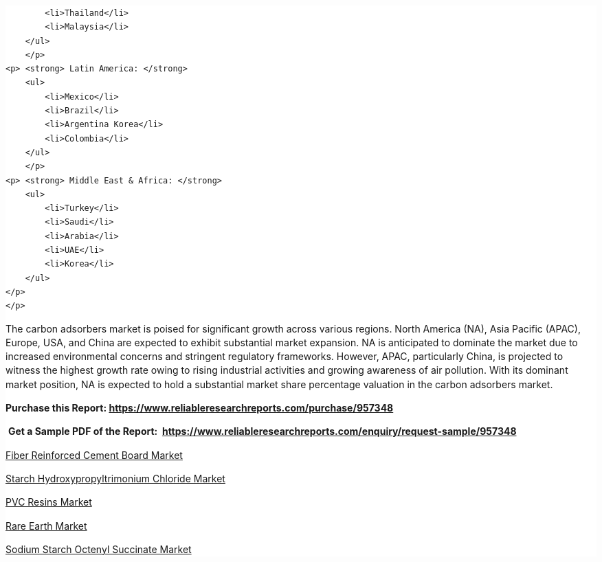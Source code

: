             <li>Thailand</li>
            <li>Malaysia</li>
        </ul>
        </p> 
    <p> <strong> Latin America: </strong>
        <ul>
            <li>Mexico</li>
            <li>Brazil</li>
            <li>Argentina Korea</li>
            <li>Colombia</li>
        </ul>
        </p> 
    <p> <strong> Middle East & Africa: </strong>
        <ul>
            <li>Turkey</li>
            <li>Saudi</li>
            <li>Arabia</li>
            <li>UAE</li>
            <li>Korea</li>
        </ul>
    </p>
    </p>
<p><p>The carbon adsorbers market is poised for significant growth across various regions. North America (NA), Asia Pacific (APAC), Europe, USA, and China are expected to exhibit substantial market expansion. NA is anticipated to dominate the market due to increased environmental concerns and stringent regulatory frameworks. However, APAC, particularly China, is projected to witness the highest growth rate owing to rising industrial activities and growing awareness of air pollution. With its dominant market position, NA is expected to hold a substantial market share percentage valuation in the carbon adsorbers market.</p></p>
<p><strong>Purchase this Report: <a href="https://www.reliableresearchreports.com/purchase/957348">https://www.reliableresearchreports.com/purchase/957348</a></strong></p>
<p>&nbsp;<strong>Get a Sample PDF of the Report:&nbsp;&nbsp;<a href="https://www.reliableresearchreports.com/enquiry/request-sample/957348">https://www.reliableresearchreports.com/enquiry/request-sample/957348</a></strong></p>
<p><strong></strong></p>
<p><p><a href="https://github.com/Chiragrp25/Market-Research-Report-List-2/blob/main/fiber-reinforced-cement-board-market.md">Fiber Reinforced Cement Board Market</a></p><p><a href="https://github.com/Chiragrp22/Market-Research-Report-List-2/blob/main/starch-hydroxypropyltrimonium-chloride-market.md">Starch Hydroxypropyltrimonium Chloride Market</a></p><p><a href="https://github.com/YashRP12/Market-Research-Report-List-2/blob/main/pvc-resins-market.md">PVC Resins Market</a></p><p><a href="https://github.com/Chiragrp24/Market-Research-Report-List-2/blob/main/rare-earth-market.md">Rare Earth Market</a></p><p><a href="https://github.com/Chiragrp23/Market-Research-Report-List-2/blob/main/sodium-starch-octenyl-succinate-market.md">Sodium Starch Octenyl Succinate Market</a></p></p>